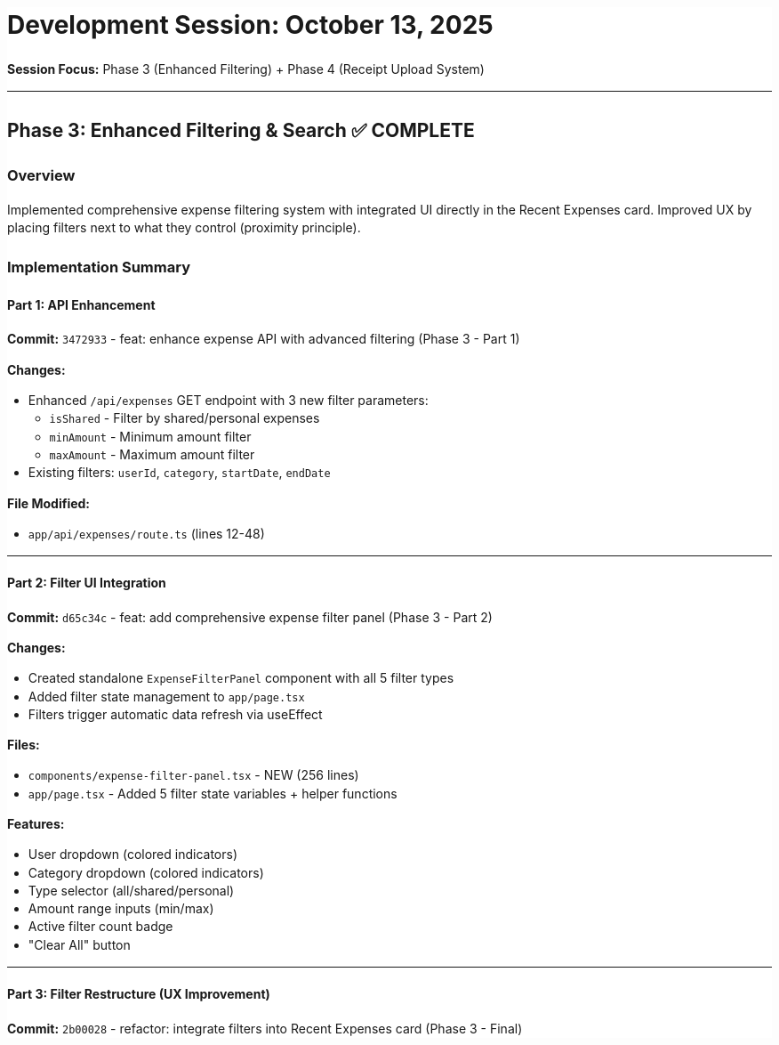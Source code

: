 # Development Session: October 13, 2025

**Session Focus:** Phase 3 (Enhanced Filtering) + Phase 4 (Receipt Upload System)

---

## Phase 3: Enhanced Filtering & Search ✅ COMPLETE

### Overview
Implemented comprehensive expense filtering system with integrated UI directly in the Recent Expenses card. Improved UX by placing filters next to what they control (proximity principle).

### Implementation Summary

#### Part 1: API Enhancement
**Commit:** `3472933` - feat: enhance expense API with advanced filtering (Phase 3 - Part 1)

**Changes:**
- Enhanced `/api/expenses` GET endpoint with 3 new filter parameters:
  - `isShared` - Filter by shared/personal expenses
  - `minAmount` - Minimum amount filter
  - `maxAmount` - Maximum amount filter
- Existing filters: `userId`, `category`, `startDate`, `endDate`

**File Modified:**
- `app/api/expenses/route.ts` (lines 12-48)

---

#### Part 2: Filter UI Integration
**Commit:** `d65c34c` - feat: add comprehensive expense filter panel (Phase 3 - Part 2)

**Changes:**
- Created standalone `ExpenseFilterPanel` component with all 5 filter types
- Added filter state management to `app/page.tsx`
- Filters trigger automatic data refresh via useEffect

**Files:**
- `components/expense-filter-panel.tsx` - NEW (256 lines)
- `app/page.tsx` - Added 5 filter state variables + helper functions

**Features:**
- User dropdown (colored indicators)
- Category dropdown (colored indicators)
- Type selector (all/shared/personal)
- Amount range inputs (min/max)
- Active filter count badge
- "Clear All" button

---

#### Part 3: Filter Restructure (UX Improvement)
**Commit:** `2b00028` - refactor: integrate filters into Recent Expenses card (Phase 3 - Final)
